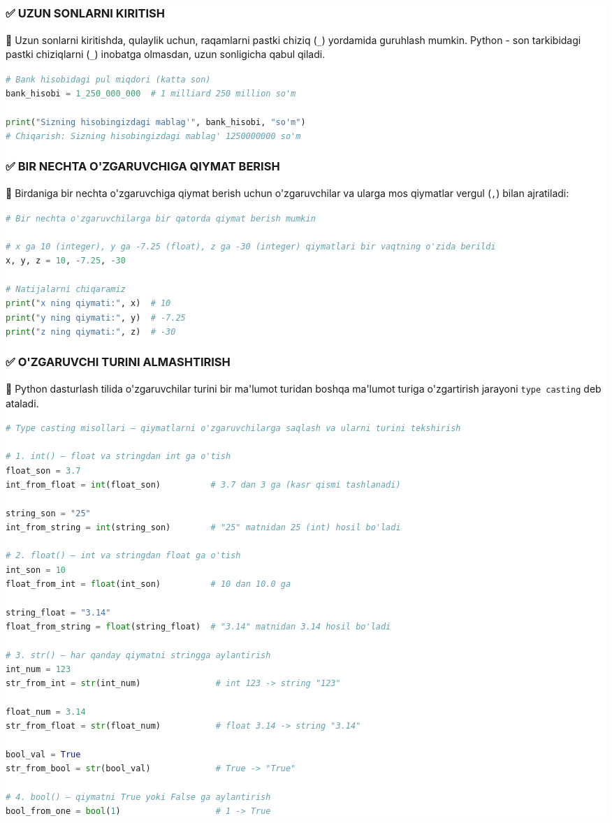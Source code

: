 ### ✅ UZUN SONLARNI KIRITISH

📌 Uzun sonlarni kiritishda, qulaylik uchun, raqamlarni pastki chiziq (`_`) yordamida guruhlash mumkin. Python - son tarkibidagi pastki chiziqlarni (`_`) inobatga olmasdan, uzun sonligicha qabul qiladi.

```python
# Bank hisobidagi pul miqdori (katta son)
bank_hisobi = 1_250_000_000  # 1 milliard 250 million so'm

print("Sizning hisobingizdagi mablag'", bank_hisobi, "so'm")
# Chiqarish: Sizning hisobingizdagi mablag' 1250000000 so'm
```


### ✅ BIR NECHTA O'ZGARUVCHIGA QIYMAT BERISH
📌 Birdaniga bir nechta o'zgaruvchiga qiymat berish uchun o'zgaruvchilar va ularga mos qiymatlar vergul (`,`) bilan ajratiladi:

```python
# Bir nechta o'zgaruvchilarga bir qatorda qiymat berish mumkin

# x ga 10 (integer), y ga -7.25 (float), z ga -30 (integer) qiymatlari bir vaqtning o'zida berildi
x, y, z = 10, -7.25, -30

# Natijalarni chiqaramiz
print("x ning qiymati:", x)  # 10
print("y ning qiymati:", y)  # -7.25
print("z ning qiymati:", z)  # -30
```

### ✅ O'ZGARUVCHI TURINI ALMASHTIRISH

📌 Python dasturlash tilida o'zgaruvchilar turini bir ma'lumot turidan boshqa ma'lumot turiga o'zgartirish jarayoni `type casting` deb ataladi.


```python
# Type casting misollari — qiymatlarni o'zgaruvchilarga saqlash va ularni turini tekshirish

# 1. int() — float va stringdan int ga o'tish
float_son = 3.7
int_from_float = int(float_son)          # 3.7 dan 3 ga (kasr qismi tashlanadi)

string_son = "25"
int_from_string = int(string_son)        # "25" matnidan 25 (int) hosil bo'ladi

# 2. float() — int va stringdan float ga o'tish
int_son = 10
float_from_int = float(int_son)          # 10 dan 10.0 ga

string_float = "3.14"
float_from_string = float(string_float)  # "3.14" matnidan 3.14 hosil bo'ladi

# 3. str() — har qanday qiymatni stringga aylantirish
int_num = 123
str_from_int = str(int_num)               # int 123 -> string "123"

float_num = 3.14
str_from_float = str(float_num)           # float 3.14 -> string "3.14"

bool_val = True
str_from_bool = str(bool_val)             # True -> "True"

# 4. bool() — qiymatni True yoki False ga aylantirish
bool_from_one = bool(1)                   # 1 -> True
```